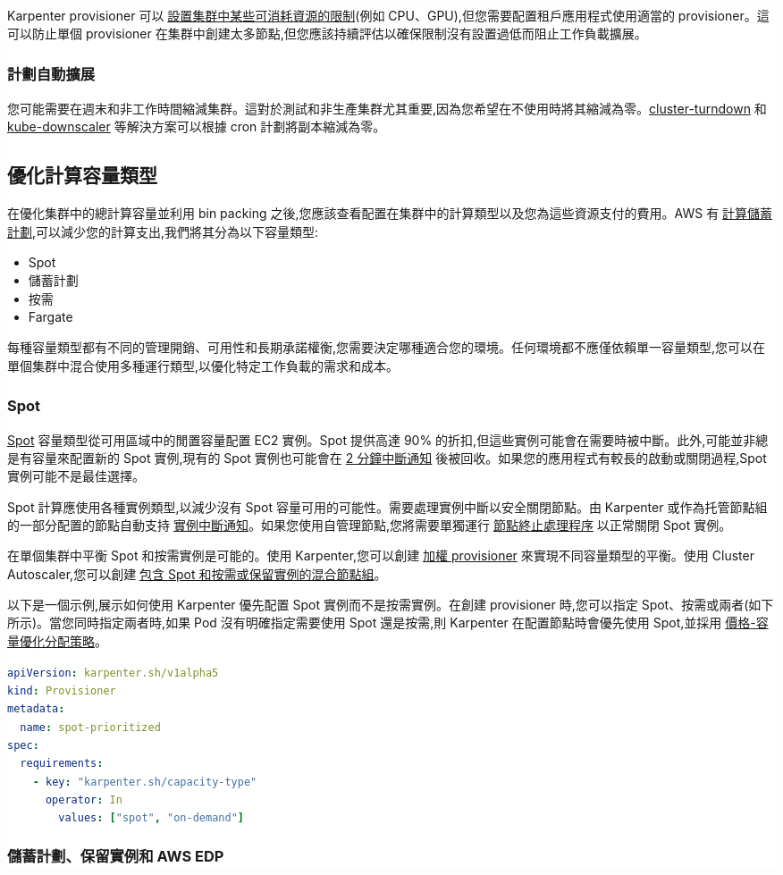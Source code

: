Karpenter provisioner 可以 [設置集群中某些可消耗資源的限制](https://karpenter.sh/docs/concepts/nodepools/#speclimitsresources)(例如 CPU、GPU),但您需要配置租戶應用程式使用適當的 provisioner。這可以防止單個 provisioner 在集群中創建太多節點,但您應該持續評估以確保限制沒有設置過低而阻止工作負載擴展。

### 計劃自動擴展

您可能需要在週末和非工作時間縮減集群。這對於測試和非生產集群尤其重要,因為您希望在不使用時將其縮減為零。[cluster-turndown](https://github.com/kubecost/cluster-turndown) 和 [kube-downscaler](https://codeberg.org/hjacobs/kube-downscaler) 等解決方案可以根據 cron 計劃將副本縮減為零。

## 優化計算容量類型

在優化集群中的總計算容量並利用 bin packing 之後,您應該查看配置在集群中的計算類型以及您為這些資源支付的費用。AWS 有 [計算儲蓄計劃](https://aws.amazon.com/savingsplans/compute-pricing/),可以減少您的計算支出,我們將其分為以下容量類型:

* Spot
* 儲蓄計劃
* 按需
* Fargate

每種容量類型都有不同的管理開銷、可用性和長期承諾權衡,您需要決定哪種適合您的環境。任何環境都不應僅依賴單一容量類型,您可以在單個集群中混合使用多種運行類型,以優化特定工作負載的需求和成本。

### Spot

[Spot](https://aws.amazon.com/ec2/spot/) 容量類型從可用區域中的閒置容量配置 EC2 實例。Spot 提供高達 90% 的折扣,但這些實例可能會在需要時被中斷。此外,可能並非總是有容量來配置新的 Spot 實例,現有的 Spot 實例也可能會在 [2 分鐘中斷通知](https://docs.aws.amazon.com/AWSEC2/latest/UserGuide/spot-interruptions.html) 後被回收。如果您的應用程式有較長的啟動或關閉過程,Spot 實例可能不是最佳選擇。

Spot 計算應使用各種實例類型,以減少沒有 Spot 容量可用的可能性。需要處理實例中斷以安全關閉節點。由 Karpenter 或作為托管節點組的一部分配置的節點自動支持 [實例中斷通知](https://aws.github.io/aws-eks-best-practices/karpenter/#enable-interruption-handling-when-using-spot)。如果您使用自管理節點,您將需要單獨運行 [節點終止處理程序](https://github.com/aws/aws-node-termination-handler) 以正常關閉 Spot 實例。

在單個集群中平衡 Spot 和按需實例是可能的。使用 Karpenter,您可以創建 [加權 provisioner](https://karpenter.sh/docs/concepts/scheduling/#on-demandspot-ratio-split) 來實現不同容量類型的平衡。使用 Cluster Autoscaler,您可以創建 [包含 Spot 和按需或保留實例的混合節點組](https://aws.amazon.com/blogs/containers/amazon-eks-now-supports-provisioning-and-managing-ec2-spot-instances-in-managed-node-groups/)。

以下是一個示例,展示如何使用 Karpenter 優先配置 Spot 實例而不是按需實例。在創建 provisioner 時,您可以指定 Spot、按需或兩者(如下所示)。當您同時指定兩者時,如果 Pod 沒有明確指定需要使用 Spot 還是按需,則 Karpenter 在配置節點時會優先使用 Spot,並採用 [價格-容量優化分配策略](https://aws.amazon.com/blogs/compute/introducing-price-capacity-optimized-allocation-strategy-for-ec2-spot-instances/)。

```yaml hl_lines="9"
apiVersion: karpenter.sh/v1alpha5
kind: Provisioner
metadata:
  name: spot-prioritized
spec:
  requirements:
    - key: "karpenter.sh/capacity-type" 
      operator: In
        values: ["spot", "on-demand"]
```

### 儲蓄計劃、保留實例和 AWS EDP
